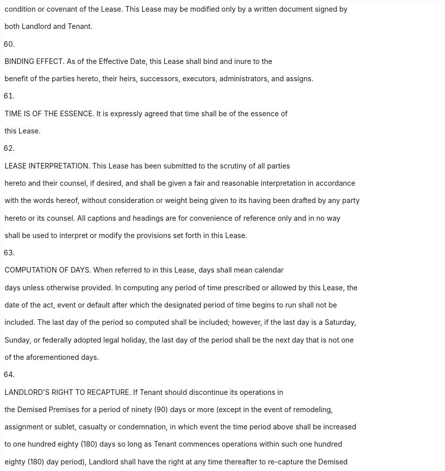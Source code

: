 condition or covenant of the Lease. This Lease may be modified only by a written document signed by

both Landlord and Tenant.

60.

BINDING EFFECT. As of the Effective Date, this Lease shall bind and inure to the

benefit of the parties hereto, their heirs, successors, executors, administrators, and assigns.

61.

TIME IS OF THE ESSENCE. It is expressly agreed that time shall be of the essence of

this Lease.

62.

LEASE INTERPRETATION. This Lease has been submitted to the scrutiny of all parties

hereto and their counsel, if desired, and shall be given a fair and reasonable interpretation in accordance

with the words hereof, without consideration or weight being given to its having been drafted by any party

hereto or its counsel. All captions and headings are for convenience of reference only and in no way

shall be used to interpret or modify the provisions set forth in this Lease.

63.

COMPUTATION OF DAYS. When referred to in this Lease, days shall mean calendar

days unless otherwise provided. In computing any period of time prescribed or allowed by this Lease, the

date of the act, event or default after which the designated period of time begins to run shall not be

included. The last day of the period so computed shall be included; however, if the last day is a Saturday,

Sunday, or federally adopted legal holiday, the last day of the period shall be the next day that is not one

of the aforementioned days.

64.

LANDLORD'S RIGHT TO RECAPTURE. If Tenant should discontinue its operations in

the Demised Premises for a period of ninety (90) days or more (except in the event of remodeling,

assignment or sublet, casualty or condemnation, in which event the time period above shall be increased

to one hundred eighty (180) days so long as Tenant commences operations within such one hundred

eighty (180) day period), Landlord shall have the right at any time thereafter to re-capture the Demised
